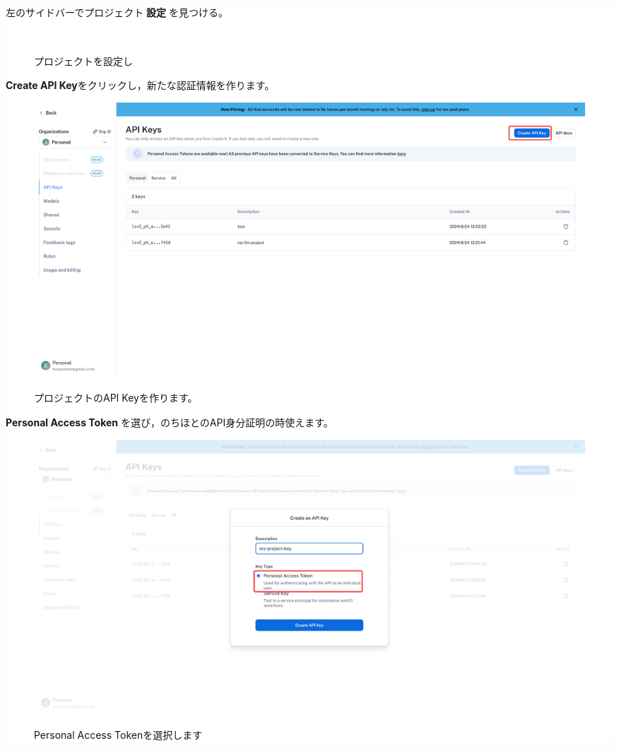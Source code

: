 左のサイドバーでプロジェクト **設定** を見つける。

<figure><img src="../../../../en/.gitbook/assets/image (8) (1) (2).png" alt=""><figcaption><p>プロジェクトを設定し</p></figcaption></figure>

**Create API Key**をクリックし，新たな認証情報を作ります。

<figure><img src="../../../../en/.gitbook/assets/image (3) (1) (1) (1) (2).png" alt=""><figcaption><p>プロジェクトのAPI Keyを作ります。</p></figcaption></figure>

**Personal Access Token** を選び，のちほとのAPI身分証明の時使えます。

<figure><img src="../../../../en/.gitbook/assets/image (5) (1) (1) (1).png" alt=""><figcaption><p>Personal Access Tokenを選択します</p></figcaption></figure>
